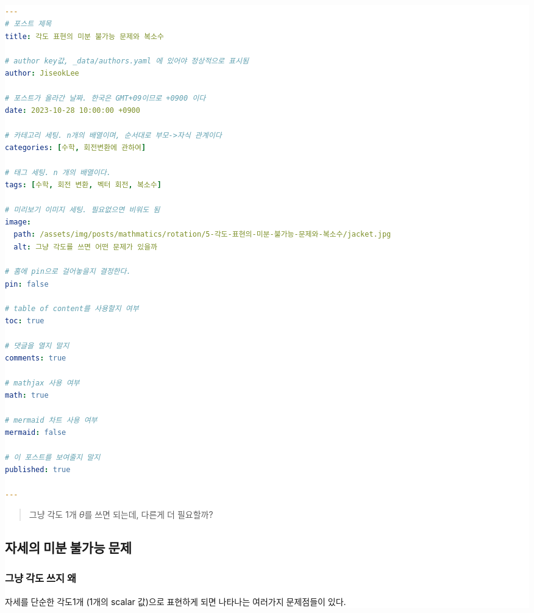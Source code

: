 ```yaml
---
# 포스트 제목
title: 각도 표현의 미분 불가능 문제와 복소수

# author key값, _data/authors.yaml 에 있어야 정상적으로 표시됨
author: JiseokLee

# 포스트가 올라간 날짜. 한국은 GMT+09이므로 +0900 이다
date: 2023-10-28 10:00:00 +0900 

# 카테고리 세팅. n개의 배열이며, 순서대로 부모->자식 관계이다
categories: [수학, 회전변환에 관하여]

# 태그 세팅. n 개의 배열이다.
tags: [수학, 회전 변환, 벡터 회전, 복소수]

# 미리보기 이미지 세팅. 필요없으면 비워도 됨
image:
  path: /assets/img/posts/mathmatics/rotation/5-각도-표현의-미분-불가능-문제와-복소수/jacket.jpg
  alt: 그냥 각도를 쓰면 어떤 문제가 있을까

# 홈에 pin으로 걸어놓을지 결정한다.
pin: false

# table of content를 사용할지 여부
toc: true

# 댓글을 열지 말지
comments: true

# mathjax 사용 여부
math: true

# mermaid 차트 사용 여부
mermaid: false

# 이 포스트를 보여줄지 말지
published: true

---
```


> 그냥 각도 1개 $\theta$를 쓰면 되는데, 다른게 더 필요할까?

## 자세의 미분 불가능 문제

### 그냥 각도 쓰지 왜

자세를 단순한 각도1개 (1개의 scalar 값)으로 표현하게 되면 나타나는 여러가지 문제점들이 있다. 
